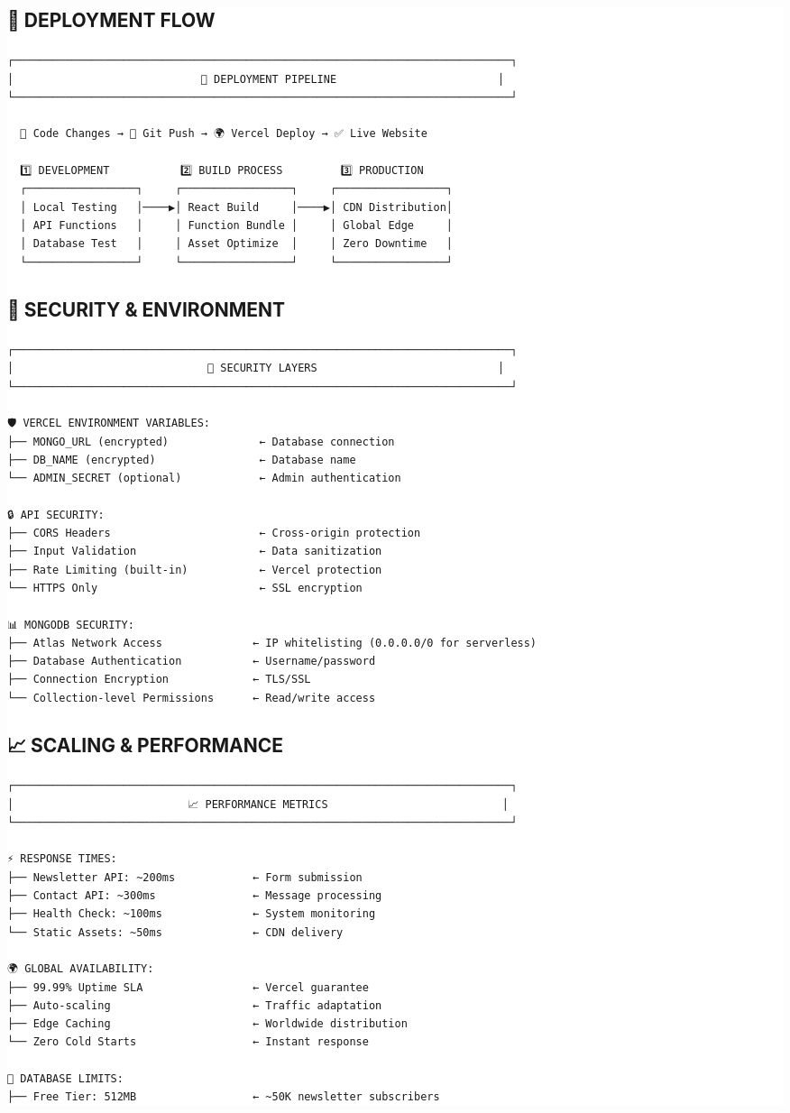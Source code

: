 ## 🚀 **DEPLOYMENT FLOW**

```
┌─────────────────────────────────────────────────────────────────────────────┐
│                             🚀 DEPLOYMENT PIPELINE                         │
└─────────────────────────────────────────────────────────────────────────────┘

  📝 Code Changes → 🔄 Git Push → 🌍 Vercel Deploy → ✅ Live Website

  1️⃣ DEVELOPMENT           2️⃣ BUILD PROCESS         3️⃣ PRODUCTION
  ┌─────────────────┐     ┌─────────────────┐     ┌─────────────────┐
  │ Local Testing   │────▶│ React Build     │────▶│ CDN Distribution│
  │ API Functions   │     │ Function Bundle │     │ Global Edge     │
  │ Database Test   │     │ Asset Optimize  │     │ Zero Downtime   │
  └─────────────────┘     └─────────────────┘     └─────────────────┘
```

## 🔐 **SECURITY & ENVIRONMENT**

```
┌─────────────────────────────────────────────────────────────────────────────┐
│                              🔐 SECURITY LAYERS                            │
└─────────────────────────────────────────────────────────────────────────────┘

🛡️ VERCEL ENVIRONMENT VARIABLES:
├── MONGO_URL (encrypted)              ← Database connection
├── DB_NAME (encrypted)                ← Database name
└── ADMIN_SECRET (optional)            ← Admin authentication

🔒 API SECURITY:
├── CORS Headers                       ← Cross-origin protection
├── Input Validation                   ← Data sanitization
├── Rate Limiting (built-in)           ← Vercel protection
└── HTTPS Only                         ← SSL encryption

📊 MONGODB SECURITY:
├── Atlas Network Access              ← IP whitelisting (0.0.0.0/0 for serverless)
├── Database Authentication           ← Username/password
├── Connection Encryption             ← TLS/SSL
└── Collection-level Permissions      ← Read/write access
```

## 📈 **SCALING & PERFORMANCE**

```
┌─────────────────────────────────────────────────────────────────────────────┐
│                           📈 PERFORMANCE METRICS                           │
└─────────────────────────────────────────────────────────────────────────────┘

⚡ RESPONSE TIMES:
├── Newsletter API: ~200ms            ← Form submission
├── Contact API: ~300ms               ← Message processing
├── Health Check: ~100ms              ← System monitoring
└── Static Assets: ~50ms              ← CDN delivery

🌍 GLOBAL AVAILABILITY:
├── 99.99% Uptime SLA                 ← Vercel guarantee
├── Auto-scaling                      ← Traffic adaptation
├── Edge Caching                      ← Worldwide distribution
└── Zero Cold Starts                  ← Instant response

💾 DATABASE LIMITS:
├── Free Tier: 512MB                  ← ~50K newsletter subscribers
```